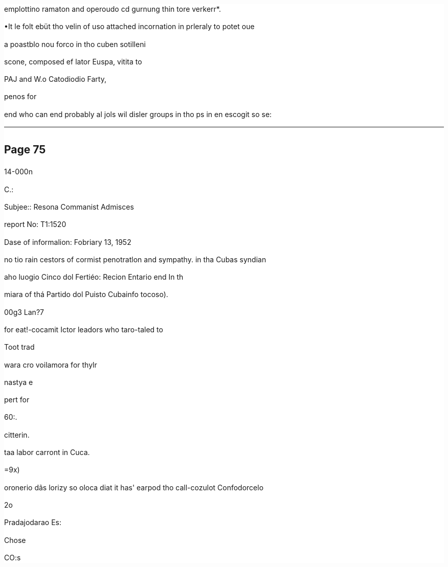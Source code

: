 emplottino ramaton and operoudo cd gurnung thin tore verkerr*.

•It le folt ebüt tho velin of uso attached incornation in prleraly to potet oue

a poastblo nou forco in tho cuben sotilleni

scone, composed ef lator Euspa, vitita to

PAJ and W.o Catodiodio Farty,

penos for

end who can end probably al jols wil disler groups in tho ps in en escogit so se:

---

## Page 75

14-000n

C.:

Subjee:: Resona Commanist Admisces

report No: T1:1520

Dase of informalion: Fobriary 13, 1952

no tio rain cestors of cormist penotratlon and sympathy. in tha Cubas syndian

aho luogio Cinco dol Fertiéo: Recion Entario end In th

miara of thá Partido dol Puisto Cubainfo tocoso).

00g3 Lan?7

for eat!-cocamit Ictor leadors who taro-taled to

Toot trad

wara cro voilamora for thylr

nastya e

pert for

60:.

citterin.

taa labor carront in Cuca.

=9x)

oronerio dãs lorizy so oloca diat it has' earpod tho call-cozulot Confodorcelo

2o

Pradajodarao Es:

Chose

CO:s
